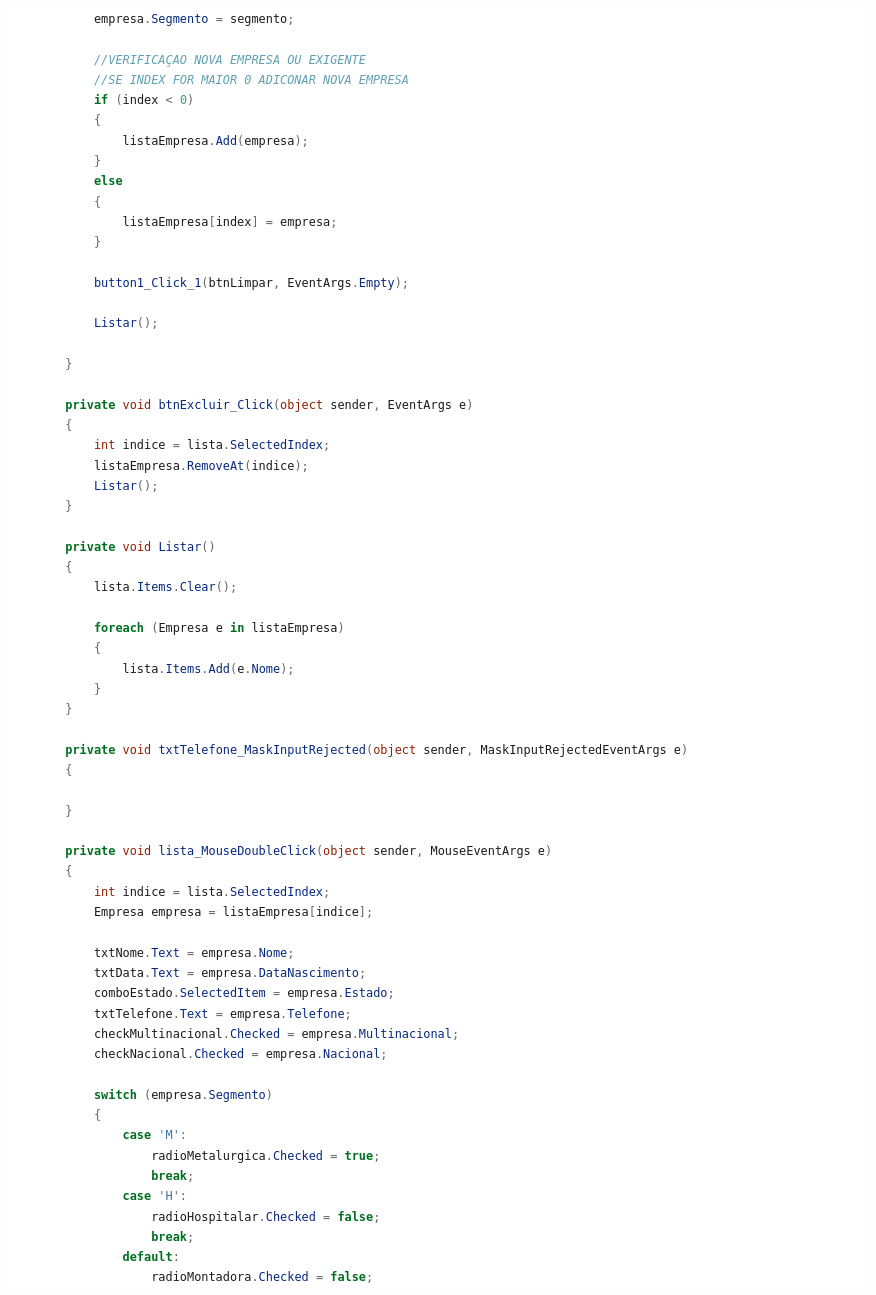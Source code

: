 ```C#
            empresa.Segmento = segmento;

            //VERIFICAÇAO NOVA EMPRESA OU EXIGENTE
            //SE INDEX FOR MAIOR 0 ADICONAR NOVA EMPRESA
            if (index < 0) 
            {
                listaEmpresa.Add(empresa);
            }
            else 
            {
                listaEmpresa[index] = empresa;
            }

            button1_Click_1(btnLimpar, EventArgs.Empty);

            Listar();

        }

        private void btnExcluir_Click(object sender, EventArgs e)
        {
            int indice = lista.SelectedIndex;
            listaEmpresa.RemoveAt(indice);
            Listar();
        }

        private void Listar() 
        {
            lista.Items.Clear();

            foreach (Empresa e in listaEmpresa) 
            {
                lista.Items.Add(e.Nome);
            }
        }

        private void txtTelefone_MaskInputRejected(object sender, MaskInputRejectedEventArgs e)
        {

        }

        private void lista_MouseDoubleClick(object sender, MouseEventArgs e)
        {
            int indice = lista.SelectedIndex;
            Empresa empresa = listaEmpresa[indice];

            txtNome.Text = empresa.Nome;
            txtData.Text = empresa.DataNascimento;
            comboEstado.SelectedItem = empresa.Estado;
            txtTelefone.Text = empresa.Telefone;
            checkMultinacional.Checked = empresa.Multinacional;
            checkNacional.Checked = empresa.Nacional;

            switch (empresa.Segmento) 
            {
                case 'M':
                    radioMetalurgica.Checked = true;
                    break;
                case 'H':
                    radioHospitalar.Checked = false;
                    break;
                default:
                    radioMontadora.Checked = false;
```